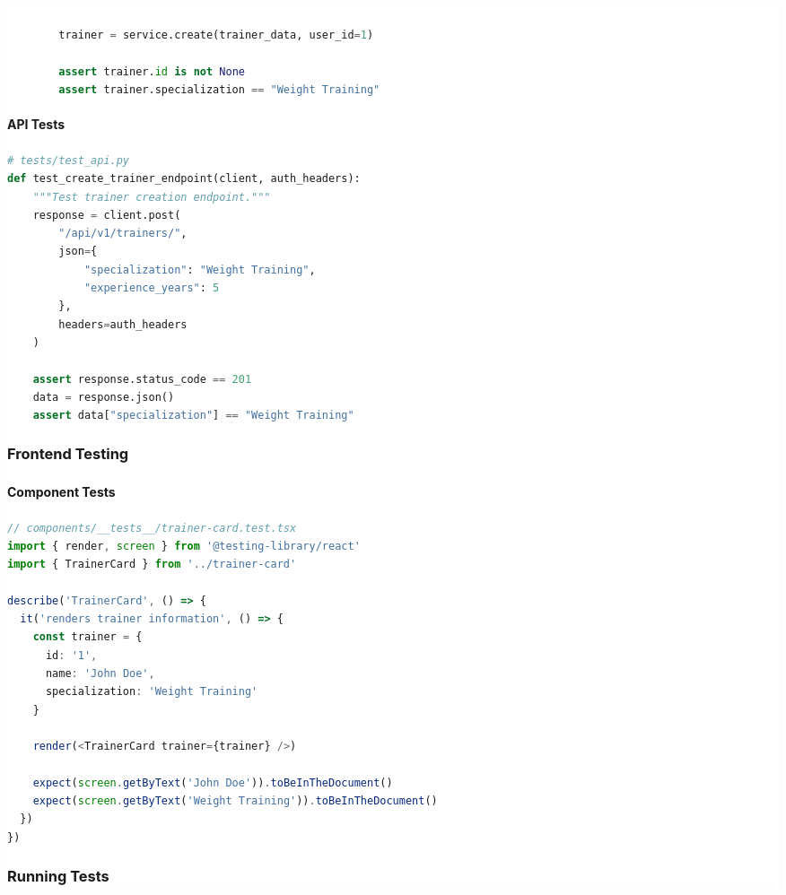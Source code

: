 ```python
        
        trainer = service.create(trainer_data, user_id=1)
        
        assert trainer.id is not None
        assert trainer.specialization == "Weight Training"
```

#### API Tests
```python
# tests/test_api.py
def test_create_trainer_endpoint(client, auth_headers):
    """Test trainer creation endpoint."""
    response = client.post(
        "/api/v1/trainers/",
        json={
            "specialization": "Weight Training",
            "experience_years": 5
        },
        headers=auth_headers
    )
    
    assert response.status_code == 201
    data = response.json()
    assert data["specialization"] == "Weight Training"
```

### Frontend Testing

#### Component Tests
```typescript
// components/__tests__/trainer-card.test.tsx
import { render, screen } from '@testing-library/react'
import { TrainerCard } from '../trainer-card'

describe('TrainerCard', () => {
  it('renders trainer information', () => {
    const trainer = {
      id: '1',
      name: 'John Doe',
      specialization: 'Weight Training'
    }
    
    render(<TrainerCard trainer={trainer} />)
    
    expect(screen.getByText('John Doe')).toBeInTheDocument()
    expect(screen.getByText('Weight Training')).toBeInTheDocument()
  })
})
```

### Running Tests
